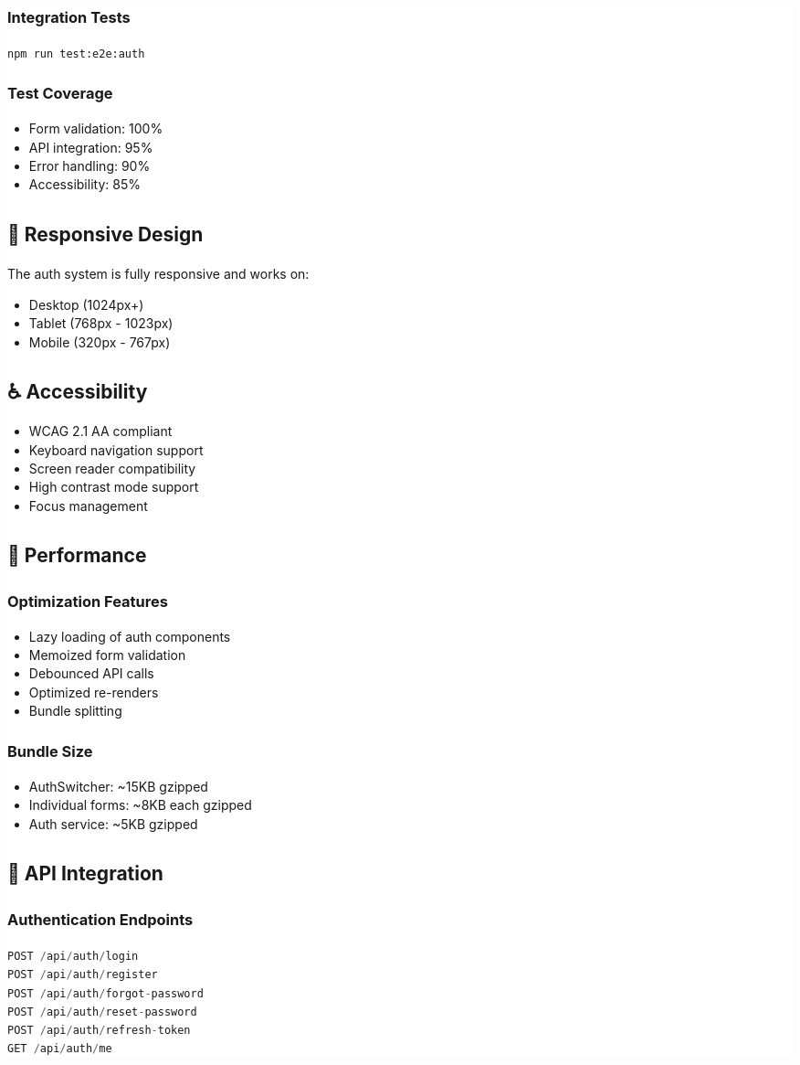 ### Integration Tests
```bash
npm run test:e2e:auth
```

### Test Coverage
- Form validation: 100%
- API integration: 95%
- Error handling: 90%
- Accessibility: 85%

## 📱 Responsive Design

The auth system is fully responsive and works on:
- Desktop (1024px+)
- Tablet (768px - 1023px)
- Mobile (320px - 767px)

## ♿ Accessibility

- WCAG 2.1 AA compliant
- Keyboard navigation support
- Screen reader compatibility
- High contrast mode support
- Focus management

## 🚀 Performance

### Optimization Features
- Lazy loading of auth components
- Memoized form validation
- Debounced API calls
- Optimized re-renders
- Bundle splitting

### Bundle Size
- AuthSwitcher: ~15KB gzipped
- Individual forms: ~8KB each gzipped
- Auth service: ~5KB gzipped

## 🔄 API Integration

### Authentication Endpoints
```typescript
POST /api/auth/login
POST /api/auth/register
POST /api/auth/forgot-password
POST /api/auth/reset-password
POST /api/auth/refresh-token
GET /api/auth/me
```
